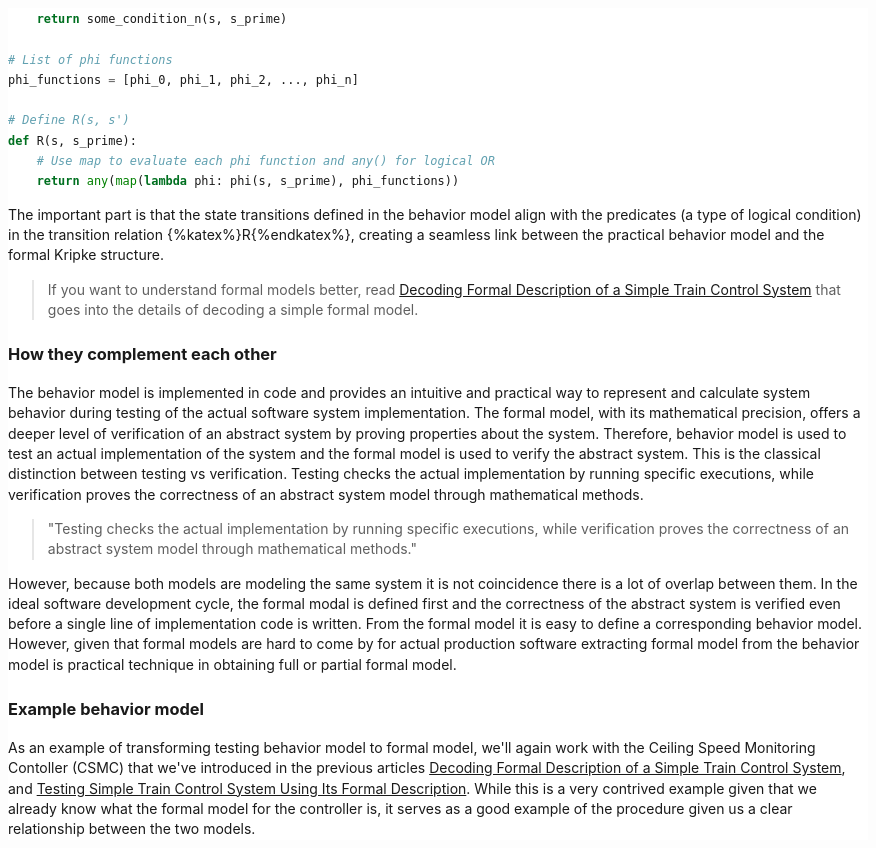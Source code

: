 ```python
    return some_condition_n(s, s_prime)

# List of phi functions
phi_functions = [phi_0, phi_1, phi_2, ..., phi_n]

# Define R(s, s')
def R(s, s_prime):
    # Use map to evaluate each phi function and any() for logical OR
    return any(map(lambda phi: phi(s, s_prime), phi_functions))
```

The important part is that the state transitions defined in the behavior model align with the predicates (a type of logical condition) in the transition relation {%katex%}R{%endkatex%}, creating a seamless link between the practical behavior model and the formal Kripke structure.

> If you want to understand formal models better, read [Decoding Formal Description of a Simple Train Control System](../decoding-formal-description-simple-train-control-system/) that goes into the details of decoding a simple formal model.

### How they complement each other

The behavior model is implemented in code and provides an intuitive and practical way to represent and calculate system behavior during testing of the actual software system implementation. The formal model, with its mathematical precision, offers a deeper level of verification of an abstract system by proving properties about the system. Therefore, behavior model is used to test an actual implementation of the system and the formal model is used to verify the abstract system. This is the classical distinction between testing vs verification. Testing checks the actual implementation by running specific executions, while verification proves the correctness of an abstract system model through mathematical methods.

> "Testing checks the actual implementation by running specific executions, while verification proves the correctness of an abstract system model through mathematical methods."

However, because both models are modeling the same system it is not coincidence there is a lot of overlap between them. In the ideal software development cycle, the formal modal is defined first and the correctness of the abstract system is verified even before a single line of implementation code is written.
From the formal model it is easy to define a corresponding behavior model. However, given that formal
models are hard to come by for actual production software extracting formal model from the behavior model
is practical technique in obtaining full or partial formal model.


### Example behavior model

As an example of transforming testing behavior model to formal model, we'll
again work with the Ceiling Speed Monitoring Contoller (CSMC) that
we've introduced in the previous articles [Decoding Formal Description of a Simple Train Control System](../decoding-formal-description-simple-train-control-system/), and [Testing Simple Train Control System Using Its Formal Description](../testing-simple-train-control-system-using-formal-description/).
While this is a very contrived example given that we already know what the formal model
for the controller is, it serves as a good example of the procedure given us
a clear relationship between the two models.
